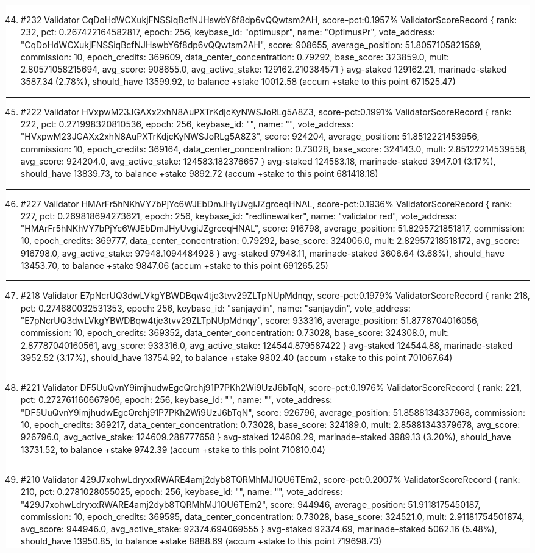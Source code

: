 -------------------------------------------------------------
44) #232 Validator CqDoHdWCXukjFNSSiqBcfNJHswbY6f8dp6vQQwtsm2AH, score-pct:0.1957%
ValidatorScoreRecord { rank: 232, pct: 0.267422164582817, epoch: 256, keybase_id: "optimuspr", name: "OptimusPr", vote_address: "CqDoHdWCXukjFNSSiqBcfNJHswbY6f8dp6vQQwtsm2AH", score: 908655, average_position: 51.8057105821569, commission: 10, epoch_credits: 369609, data_center_concentration: 0.79292, base_score: 323859.0, mult: 2.80571058215694, avg_score: 908655.0, avg_active_stake: 129162.210384571 }
 avg-staked 129162.21, marinade-staked 3587.34 (2.78%), should_have 13599.92, to balance +stake 10012.58 (accum +stake to this point 671525.47)

-------------------------------------------------------------
45) #222 Validator HVxpwM23JGAXx2xhN8AuPXTrKdjcKyNWSJoRLg5A8Z3, score-pct:0.1991%
ValidatorScoreRecord { rank: 222, pct: 0.271998320810536, epoch: 256, keybase_id: "", name: "", vote_address: "HVxpwM23JGAXx2xhN8AuPXTrKdjcKyNWSJoRLg5A8Z3", score: 924204, average_position: 51.8512221453956, commission: 10, epoch_credits: 369164, data_center_concentration: 0.73028, base_score: 324143.0, mult: 2.85122214539558, avg_score: 924204.0, avg_active_stake: 124583.182376657 }
 avg-staked 124583.18, marinade-staked 3947.01 (3.17%), should_have 13839.73, to balance +stake 9892.72 (accum +stake to this point 681418.18)

-------------------------------------------------------------
46) #227 Validator HMArFr5hNKhVY7bPjYc6WJEbDmJHyUvgiJZgrceqHNAL, score-pct:0.1936%
ValidatorScoreRecord { rank: 227, pct: 0.269818694273621, epoch: 256, keybase_id: "redlinewalker", name: "validator red", vote_address: "HMArFr5hNKhVY7bPjYc6WJEbDmJHyUvgiJZgrceqHNAL", score: 916798, average_position: 51.8295721851817, commission: 10, epoch_credits: 369777, data_center_concentration: 0.79292, base_score: 324006.0, mult: 2.82957218518172, avg_score: 916798.0, avg_active_stake: 97948.1094484928 }
 avg-staked 97948.11, marinade-staked 3606.64 (3.68%), should_have 13453.70, to balance +stake 9847.06 (accum +stake to this point 691265.25)

-------------------------------------------------------------
47) #218 Validator E7pNcrUQ3dwLVkgYBWDBqw4tje3tvv29ZLTpNUpMdnqy, score-pct:0.1979%
ValidatorScoreRecord { rank: 218, pct: 0.274680032531353, epoch: 256, keybase_id: "sanjaydin", name: "sanjaydin", vote_address: "E7pNcrUQ3dwLVkgYBWDBqw4tje3tvv29ZLTpNUpMdnqy", score: 933316, average_position: 51.8778704016056, commission: 10, epoch_credits: 369352, data_center_concentration: 0.73028, base_score: 324308.0, mult: 2.87787040160561, avg_score: 933316.0, avg_active_stake: 124544.879587422 }
 avg-staked 124544.88, marinade-staked 3952.52 (3.17%), should_have 13754.92, to balance +stake 9802.40 (accum +stake to this point 701067.64)

-------------------------------------------------------------
48) #221 Validator DF5UuQvnY9imjhudwEgcQrchj91P7PKh2Wi9UzJ6bTqN, score-pct:0.1976%
ValidatorScoreRecord { rank: 221, pct: 0.272761160667906, epoch: 256, keybase_id: "", name: "", vote_address: "DF5UuQvnY9imjhudwEgcQrchj91P7PKh2Wi9UzJ6bTqN", score: 926796, average_position: 51.8588134337968, commission: 10, epoch_credits: 369217, data_center_concentration: 0.73028, base_score: 324189.0, mult: 2.85881343379678, avg_score: 926796.0, avg_active_stake: 124609.288777658 }
 avg-staked 124609.29, marinade-staked 3989.13 (3.20%), should_have 13731.52, to balance +stake 9742.39 (accum +stake to this point 710810.04)

-------------------------------------------------------------
49) #210 Validator 429J7xohwLdryxxRWARE4amj2dyb8TQRMhMJ1QU6TEm2, score-pct:0.2007%
ValidatorScoreRecord { rank: 210, pct: 0.2781028055025, epoch: 256, keybase_id: "", name: "", vote_address: "429J7xohwLdryxxRWARE4amj2dyb8TQRMhMJ1QU6TEm2", score: 944946, average_position: 51.9118175450187, commission: 10, epoch_credits: 369595, data_center_concentration: 0.73028, base_score: 324521.0, mult: 2.91181754501874, avg_score: 944946.0, avg_active_stake: 92374.694069555 }
 avg-staked 92374.69, marinade-staked 5062.16 (5.48%), should_have 13950.85, to balance +stake 8888.69 (accum +stake to this point 719698.73)
